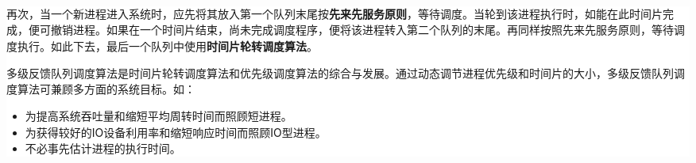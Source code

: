 再次，当一个新进程进入系统时，应先将其放入第一个队列末尾按**先来先服务原则**，等待调度。当轮到该进程执行时，如能在此时间片完成，便可撤销进程。如果在一个时间片结束，尚未完成调度程序，便将该进程转入第二个队列的末尾。再同样按照先来先服务原则，等待调度执行。如此下去，最后一个队列中使用**时间片轮转调度算法**。

多级反馈队列调度算法是时间片轮转调度算法和优先级调度算法的综合与发展。通过动态调节进程优先级和时间片的大小，多级反馈队列调度算法可兼顾多方面的系统目标。如：

+ 为提高系统吞吐量和缩短平均周转时间而照顾短进程。
+ 为获得较好的IO设备利用率和缩短响应时间而照顾IO型进程。
+ 不必事先估计进程的执行时间。
